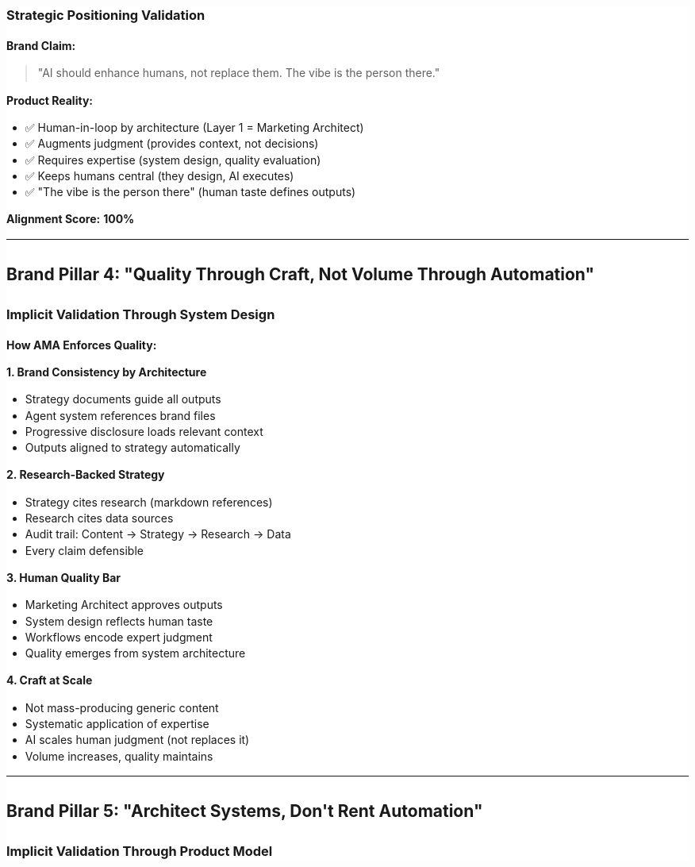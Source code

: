 ### Strategic Positioning Validation

**Brand Claim:**
> "AI should enhance humans, not replace them. The vibe is the person there."

**Product Reality:**
- ✅ Human-in-loop by architecture (Layer 1 = Marketing Architect)
- ✅ Augments judgment (provides context, not decisions)
- ✅ Requires expertise (system design, quality evaluation)
- ✅ Keeps humans central (they design, AI executes)
- ✅ "The vibe is the person there" (human taste defines outputs)

**Alignment Score:** **100%**

---

## Brand Pillar 4: "Quality Through Craft, Not Volume Through Automation"

### Implicit Validation Through System Design

**How AMA Enforces Quality:**

**1. Brand Consistency by Architecture**
- Strategy documents guide all outputs
- Agent system references brand files
- Progressive disclosure loads relevant context
- Outputs aligned to strategy automatically

**2. Research-Backed Strategy**
- Strategy cites research (markdown references)
- Research cites data sources
- Audit trail: Content → Strategy → Research → Data
- Every claim defensible

**3. Human Quality Bar**
- Marketing Architect approves outputs
- System design reflects human taste
- Workflows encode expert judgment
- Quality emerges from system architecture

**4. Craft at Scale**
- Not mass-producing generic content
- Systematic application of expertise
- AI scales human judgment (not replaces it)
- Volume increases, quality maintains

---

## Brand Pillar 5: "Architect Systems, Don't Rent Automation"

### Implicit Validation Through Product Model
